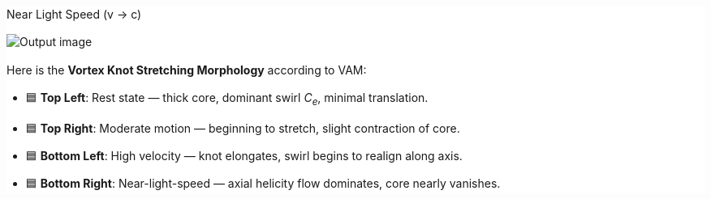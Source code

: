 Near Light Speed (v → c)

![Output image](https://files09.oaiusercontent.com/file-Az9d9ECeBYveNydP1nwHTb?se=2025-08-08T11%3A23%3A29Z&sp=r&sv=2024-08-04&sr=b&rscc=max-age%3D299%2C%20immutable%2C%20private&rscd=attachment%3B%20filename%3D176abb53-05ce-4e15-a462-59a7d52e3d42&sig=RDmgdE0B7EjwONlZwHzFImAoID%2BInronG06KjqH4kW0%3D)

Here is the **Vortex Knot Stretching Morphology** according to VAM:

-   🟦 **Top Left**: Rest state — thick core, dominant swirl $C_e$, minimal translation.

-   🟦 **Top Right**: Moderate motion — beginning to stretch, slight contraction of core.

-   🟦 **Bottom Left**: High velocity — knot elongates, swirl begins to realign along axis.

-   🟦 **Bottom Right**: Near-light-speed — axial helicity flow dominates, core nearly vanishes.


